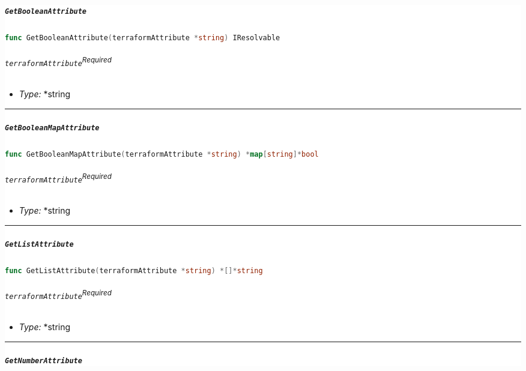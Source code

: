 ##### `GetBooleanAttribute` <a name="GetBooleanAttribute" id="@cdktf/provider-opentelekomcloud.dmsConsumerGroupV2.DmsConsumerGroupV2GroupMessageOffsetsOutputReference.getBooleanAttribute"></a>

```go
func GetBooleanAttribute(terraformAttribute *string) IResolvable
```

###### `terraformAttribute`<sup>Required</sup> <a name="terraformAttribute" id="@cdktf/provider-opentelekomcloud.dmsConsumerGroupV2.DmsConsumerGroupV2GroupMessageOffsetsOutputReference.getBooleanAttribute.parameter.terraformAttribute"></a>

- *Type:* *string

---

##### `GetBooleanMapAttribute` <a name="GetBooleanMapAttribute" id="@cdktf/provider-opentelekomcloud.dmsConsumerGroupV2.DmsConsumerGroupV2GroupMessageOffsetsOutputReference.getBooleanMapAttribute"></a>

```go
func GetBooleanMapAttribute(terraformAttribute *string) *map[string]*bool
```

###### `terraformAttribute`<sup>Required</sup> <a name="terraformAttribute" id="@cdktf/provider-opentelekomcloud.dmsConsumerGroupV2.DmsConsumerGroupV2GroupMessageOffsetsOutputReference.getBooleanMapAttribute.parameter.terraformAttribute"></a>

- *Type:* *string

---

##### `GetListAttribute` <a name="GetListAttribute" id="@cdktf/provider-opentelekomcloud.dmsConsumerGroupV2.DmsConsumerGroupV2GroupMessageOffsetsOutputReference.getListAttribute"></a>

```go
func GetListAttribute(terraformAttribute *string) *[]*string
```

###### `terraformAttribute`<sup>Required</sup> <a name="terraformAttribute" id="@cdktf/provider-opentelekomcloud.dmsConsumerGroupV2.DmsConsumerGroupV2GroupMessageOffsetsOutputReference.getListAttribute.parameter.terraformAttribute"></a>

- *Type:* *string

---

##### `GetNumberAttribute` <a name="GetNumberAttribute" id="@cdktf/provider-opentelekomcloud.dmsConsumerGroupV2.DmsConsumerGroupV2GroupMessageOffsetsOutputReference.getNumberAttribute"></a>
